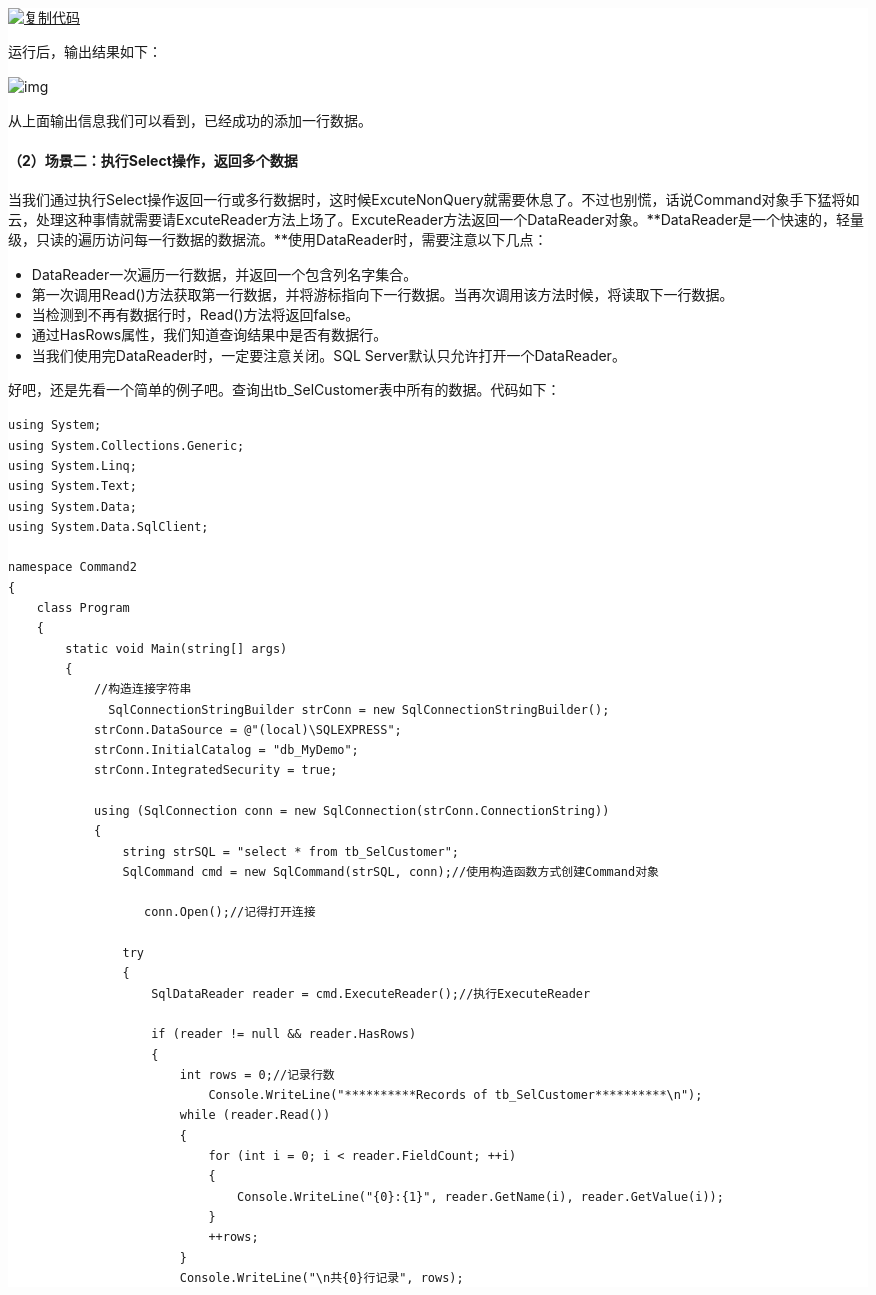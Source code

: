 [![复制代码](https:////common.cnblogs.com/images/copycode.gif)](javascript:void(0);)

 运行后，输出结果如下：

![img](https://images.cnblogs.com/cnblogs_com/liuhaorain/350185/r_command1.png)

从上面输出信息我们可以看到，已经成功的添加一行数据。

#### （2）场景二：执行Select操作，返回多个数据

   当我们通过执行Select操作返回一行或多行数据时，这时候ExcuteNonQuery就需要休息了。不过也别慌，话说Command对象手下猛将如云，处理这种事情就需要请ExcuteReader方法上场了。ExcuteReader方法返回一个DataReader对象。**DataReader是一个快速的，轻量级，只读的遍历访问每一行数据的数据流。**使用DataReader时，需要注意以下几点：

- DataReader一次遍历一行数据，并返回一个包含列名字集合。
- 第一次调用Read()方法获取第一行数据，并将游标指向下一行数据。当再次调用该方法时候，将读取下一行数据。
- 当检测到不再有数据行时，Read()方法将返回false。
- 通过HasRows属性，我们知道查询结果中是否有数据行。
- 当我们使用完DataReader时，一定要注意关闭。SQL Server默认只允许打开一个DataReader。

好吧，还是先看一个简单的例子吧。查询出tb_SelCustomer表中所有的数据。代码如下：

```
using System;
using System.Collections.Generic;
using System.Linq;
using System.Text;
using System.Data;
using System.Data.SqlClient;

namespace Command2
{
    class Program
    {
        static void Main(string[] args)
        {
            //构造连接字符串
              SqlConnectionStringBuilder strConn = new SqlConnectionStringBuilder();
            strConn.DataSource = @"(local)\SQLEXPRESS";
            strConn.InitialCatalog = "db_MyDemo";
            strConn.IntegratedSecurity = true;

            using (SqlConnection conn = new SqlConnection(strConn.ConnectionString))
            {
                string strSQL = "select * from tb_SelCustomer";
                SqlCommand cmd = new SqlCommand(strSQL, conn);//使用构造函数方式创建Command对象

                   conn.Open();//记得打开连接

                try
                {
                    SqlDataReader reader = cmd.ExecuteReader();//执行ExecuteReader

                    if (reader != null && reader.HasRows)
                    {
                        int rows = 0;//记录行数
                            Console.WriteLine("**********Records of tb_SelCustomer**********\n");
                        while (reader.Read())
                        {
                            for (int i = 0; i < reader.FieldCount; ++i)
                            {
                                Console.WriteLine("{0}:{1}", reader.GetName(i), reader.GetValue(i));
                            }
                            ++rows;
                        }
                        Console.WriteLine("\n共{0}行记录", rows);
```